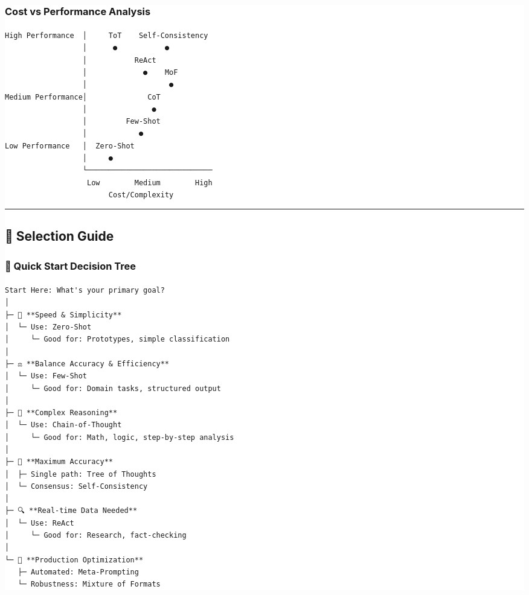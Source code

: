 ### Cost vs Performance Analysis

```
High Performance  │     ToT    Self-Consistency
                  │      ●           ●
                  │           ReAct
                  │             ●    MoF
                  │                   ●
Medium Performance│              CoT
                  │               ●
                  │         Few-Shot
                  │            ●
Low Performance   │  Zero-Shot
                  │     ●
                  └─────────────────────────────
                   Low        Medium        High
                        Cost/Complexity
```

---

## 🎯 Selection Guide

### 🚀 Quick Start Decision Tree

```
Start Here: What's your primary goal?
│
├─ 🎯 **Speed & Simplicity**
│  └─ Use: Zero-Shot
│     └─ Good for: Prototypes, simple classification
│
├─ ⚖️ **Balance Accuracy & Efficiency**
│  └─ Use: Few-Shot
│     └─ Good for: Domain tasks, structured output
│
├─ 🧮 **Complex Reasoning**
│  └─ Use: Chain-of-Thought
│     └─ Good for: Math, logic, step-by-step analysis
│
├─ 🎯 **Maximum Accuracy**
│  ├─ Single path: Tree of Thoughts
│  └─ Consensus: Self-Consistency
│
├─ 🔍 **Real-time Data Needed**
│  └─ Use: ReAct
│     └─ Good for: Research, fact-checking
│
└─ 🔧 **Production Optimization**
   ├─ Automated: Meta-Prompting
   └─ Robustness: Mixture of Formats
```
